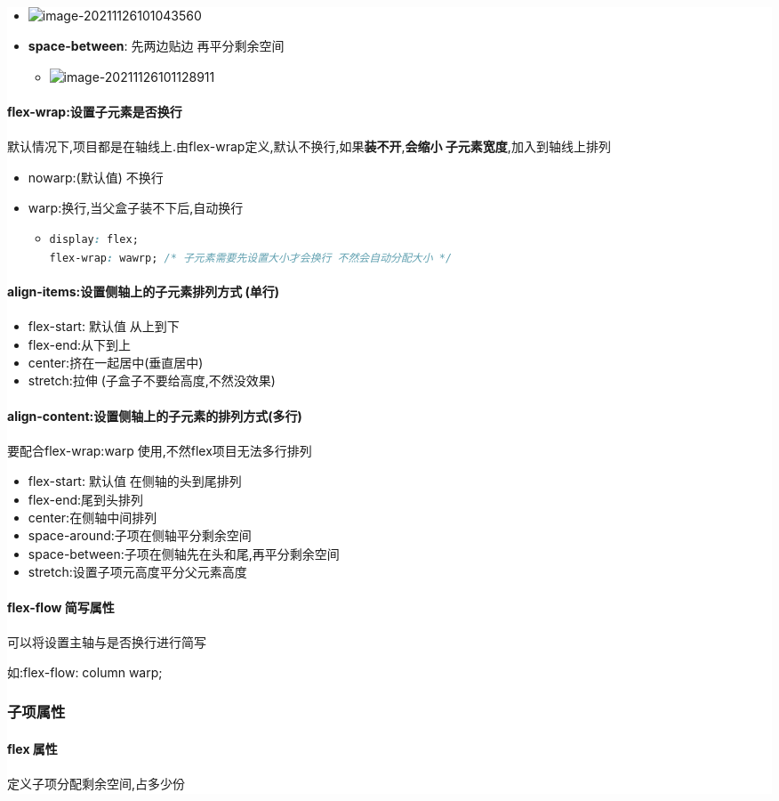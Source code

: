   - ![image-20211126101043560](https://gitee.com/Iekrwh/md-images/raw/master/images/image-20211126101043560.png)

- **space-between**: 先两边贴边  再平分剩余空间

  - ![image-20211126101128911](https://gitee.com/Iekrwh/md-images/raw/master/images/image-20211126101128911.png)




#### flex-wrap:设置子元素是否换行

默认情况下,项目都是在轴线上.由flex-wrap定义,默认不换行,如果**装不开**,**会缩小 子元素宽度**,加入到轴线上排列

- nowarp:(默认值) 不换行

- warp:换行,当父盒子装不下后,自动换行

  - ```css
    display: flex;
    flex-wrap: wawrp; /* 子元素需要先设置大小才会换行 不然会自动分配大小 */
    ```




#### align-items:设置侧轴上的子元素排列方式 (单行)

- flex-start: 默认值 从上到下	
- flex-end:从下到上
- center:挤在一起居中(垂直居中)
- stretch:拉伸 (子盒子不要给高度,不然没效果)



#### align-content:设置侧轴上的子元素的排列方式(多行)

要配合flex-wrap:warp 使用,不然flex项目无法多行排列

- flex-start: 默认值  在侧轴的头到尾排列
- flex-end:尾到头排列
- center:在侧轴中间排列
- space-around:子项在侧轴平分剩余空间
- space-between:子项在侧轴先在头和尾,再平分剩余空间
- stretch:设置子项元高度平分父元素高度



#### flex-flow 简写属性

可以将设置主轴与是否换行进行简写

如:flex-flow: column warp;



### 子项属性

#### flex 属性

定义子项分配剩余空间,占多少份
